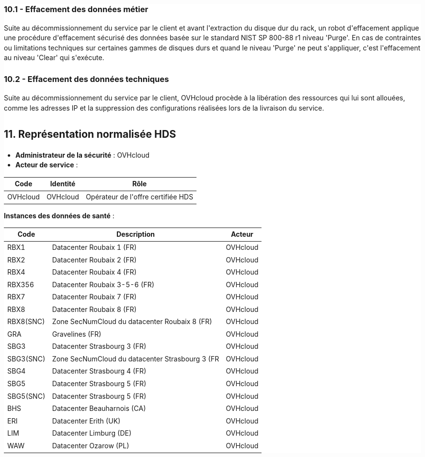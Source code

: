 ### 10.1 - Effacement des données métier

Suite au décommissionnement du service par le client et avant l'extraction du disque dur du rack, un robot d'effacement applique une procédure d'effacement sécurisé des données basée sur le standard NIST SP 800-88 r1 niveau 'Purge'.
En cas de contraintes ou limitations techniques sur certaines gammes de disques durs et quand le niveau 'Purge' ne peut s'appliquer, c'est l'effacement au niveau 'Clear' qui s'exécute.

### 10.2 - Effacement des données techniques

Suite au décommissionnement du service par le client, OVHcloud procède à la libération des ressources qui lui sont allouées, comme les adresses IP et la suppression des configurations réalisées lors de la livraison du service.

## 11. Représentation normalisée HDS

- **Administrateur de la sécurité** : OVHcloud
- **Acteur de service** :

| **Code** | **Identité** | **Rôle** |
| --- | --- | --- |
| OVHcloud | OVHcloud | Opérateur de l'offre certifiée HDS |

**Instances des données de santé** :

| **Code** | **Description** | **Acteur** |
| --- | --- | --- |
| RBX1 | Datacenter Roubaix 1 (FR) | OVHcloud |
| RBX2 | Datacenter Roubaix 2 (FR) | OVHcloud |
| RBX4 | Datacenter Roubaix 4 (FR) | OVHcloud |
| RBX356 | Datacenter Roubaix 3-5-6 (FR) | OVHcloud |
| RBX7 | Datacenter Roubaix 7 (FR) | OVHcloud |
| RBX8 | Datacenter Roubaix 8 (FR) | OVHcloud |
| RBX8(SNC) | Zone SecNumCloud du datacenter Roubaix 8 (FR) | OVHcloud |
| GRA | Gravelines (FR) | OVHcloud |
| SBG3 | Datacenter Strasbourg 3 (FR) | OVHcloud |
| SBG3(SNC) | Zone SecNumCloud du datacenter Strasbourg 3 (FR | OVHcloud |
| SBG4 | Datacenter Strasbourg 4 (FR) | OVHcloud |
| SBG5 | Datacenter Strasbourg 5 (FR) | OVHcloud |
| SBG5(SNC) | Datacenter Strasbourg 5 (FR) | OVHcloud |
| BHS | Datacenter Beauharnois (CA) | OVHcloud |
| ERI | Datacenter Erith (UK) | OVHcloud |
| LIM | Datacenter Limburg (DE) | OVHcloud |
| WAW | Datacenter Ozarow (PL) | OVHcloud |
